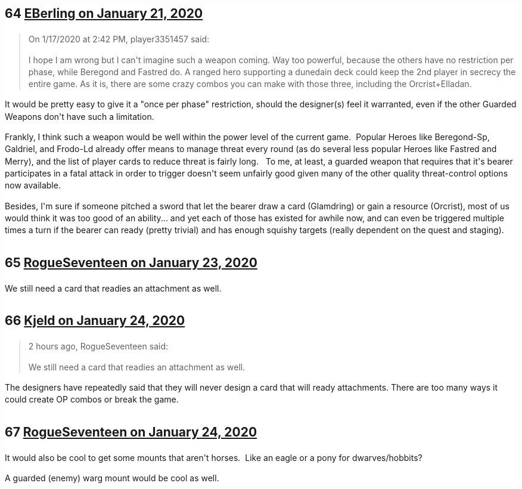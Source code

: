 ## 64 [EBerling on January 21, 2020](https://community.fantasyflightgames.com/topic/300107-top-5-player-cards-you-still-want/?do=findComment&comment=3876153)

> On 1/17/2020 at 2:42 PM, player3351457 said:
> 
> I hope I am wrong but I can't imagine such a weapon coming. Way too powerful, because the others have no restriction per phase, while Beregond and Fastred do. A ranged hero supporting a dunedain deck could keep the 2nd player in secrecy the entire game. As it is, there are some crazy combos you can make with those three, including the Orcrist+Elladan. 


It would be pretty easy to give it a "once per phase" restriction, should the designer(s) feel it warranted, even if the other Guarded Weapons don't have such a limitation. 

Frankly, I think such a weapon would be well within the power level of the current game.  Popular Heroes like Beregond-Sp, Galdriel, and Frodo-Ld already offer means to manage threat every round (as do several less popular Heroes like Fastred and Merry), and the list of player cards to reduce threat is fairly long.   To me, at least, a guarded weapon that requires that it's bearer participates in a fatal attack in order to trigger doesn't seem unfairly good given many of the other quality threat-control options now available.

Besides, I'm sure if someone pitched a sword that let the bearer draw a card (Glamdring) or gain a resource (Orcrist), most of us would think it was too good of an ability... and yet each of those has existed for awhile now, and can even be triggered multiple times a turn if the bearer can ready (pretty trivial) and has enough squishy targets (really dependent on the quest and staging).  

## 65 [RogueSeventeen on January 23, 2020](https://community.fantasyflightgames.com/topic/300107-top-5-player-cards-you-still-want/?do=findComment&comment=3878166)

We still need a card that readies an attachment as well.

## 66 [Kjeld on January 24, 2020](https://community.fantasyflightgames.com/topic/300107-top-5-player-cards-you-still-want/?do=findComment&comment=3878283)

> 2 hours ago, RogueSeventeen said:
> 
> We still need a card that readies an attachment as well.

The designers have repeatedly said that they will never design a card that will ready attachments. There are too many ways it could create OP combos or break the game.

## 67 [RogueSeventeen on January 24, 2020](https://community.fantasyflightgames.com/topic/300107-top-5-player-cards-you-still-want/?do=findComment&comment=3878324)

It would also be cool to get some mounts that aren't horses.  Like an eagle or a pony for dwarves/hobbits?

A guarded (enemy) warg mount would be cool as well.

